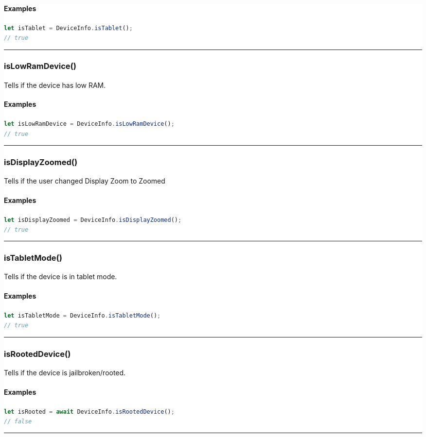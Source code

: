 #### Examples

```js
let isTablet = DeviceInfo.isTablet();
// true
```

---

### isLowRamDevice()

Tells if the device has low RAM.

#### Examples

```js
let isLowRamDevice = DeviceInfo.isLowRamDevice();
// true
```

---

### isDisplayZoomed()

Tells if the user changed Display Zoom to Zoomed

#### Examples

```js
let isDisplayZoomed = DeviceInfo.isDisplayZoomed();
// true
```

---

### isTabletMode()

Tells if the device is in tablet mode.

#### Examples

```js
let isTabletMode = DeviceInfo.isTabletMode();
// true
```

---

### isRootedDevice()

Tells if the device is jailbroken/rooted.

#### Examples

```js
let isRooted = await DeviceInfo.isRootedDevice();
// false
```

---